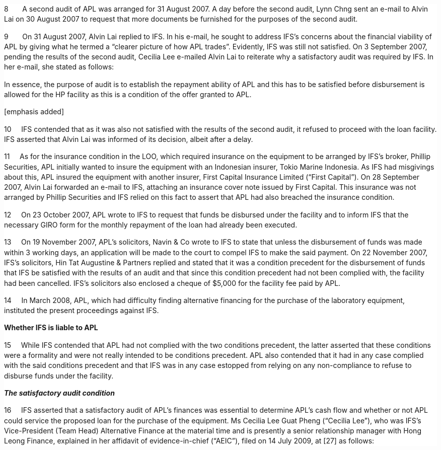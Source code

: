 8       A second audit of APL was arranged for 31 August 2007. A day before the second audit, Lynn Chng sent an e-mail to Alvin Lai on 30 August 2007 to request that more documents be furnished for the purposes of the second audit. 

9       On 31 August 2007, Alvin Lai replied to IFS. In his e-mail, he sought to address IFS’s concerns about the financial viability of APL by giving what he termed a “clearer picture of how APL trades”. Evidently, IFS was still not satisfied. On 3 September 2007, pending the results of the second audit, Cecilia Lee e-mailed Alvin Lai to reiterate why a satisfactory audit was required by IFS. In her e-mail, she stated as follows: 

 In essence, the purpose of audit is to establish the repayment ability of APL and this has to be satisfied before disbursement is allowed for the HP facility as this is a condition of the offer granted to APL. 

 [emphasis added] 

10     IFS contended that as it was also not satisfied with the results of the second audit, it refused to proceed with the loan facility. IFS asserted that Alvin Lai was informed of its decision, albeit after a delay. 

11     As for the insurance condition in the LOO, which required insurance on the equipment to be arranged by IFS’s broker, Phillip Securities, APL initially wanted to insure the equipment with an Indonesian insurer, Tokio Marine Indonesia. As IFS had misgivings about this, APL insured the equipment with another insurer, First Capital Insurance Limited (“First Capital”). On 28 September 2007, Alvin Lai forwarded an e-mail to IFS, attaching an insurance cover note issued by First Capital. This insurance was not arranged by Phillip Securities and IFS relied on this fact to assert that APL had also breached the insurance condition. 

12     On 23 October 2007, APL wrote to IFS to request that funds be disbursed under the facility and to inform IFS that the necessary GIRO form for the monthly repayment of the loan had already been executed. 

13     On 19 November 2007, APL’s solicitors, Navin & Co wrote to IFS to state that unless the disbursement of funds was made within 3 working days, an application will be made to the court to compel IFS to make the said payment. On 22 November 2007, IFS’s solicitors, Hin Tat Augustine & Partners replied and stated that it was a condition precedent for the disbursement of funds that IFS be satisfied with the results of an audit and that since this condition precedent had not been complied with, the facility had been cancelled. IFS’s solicitors also enclosed a cheque of $5,000 for the facility fee paid by APL. 

14     In March 2008, APL, which had difficulty finding alternative financing for the purchase of the laboratory equipment, instituted the present proceedings against IFS. 

**Whether IFS is liable to APL** 


15     While IFS contended that APL had not complied with the two conditions precedent, the latter asserted that these conditions were a formality and were not really intended to be conditions precedent. APL also contended that it had in any case complied with the said conditions precedent and that IFS was in any case estopped from relying on any non-compliance to refuse to disburse funds under the facility. 

**_The satisfactory audit condition_** 

16     IFS asserted that a satisfactory audit of APL’s finances was essential to determine APL’s cash flow and whether or not APL could service the proposed loan for the purchase of the equipment. Ms Cecilia Lee Guat Pheng (“Cecilia Lee”), who was IFS’s Vice-President (Team Head) Alternative Finance at the material time and is presently a senior relationship manager with Hong Leong Finance, explained in her affidavit of evidence-in-chief (“AEIC”), filed on 14 July 2009, at [27] as follows: 
